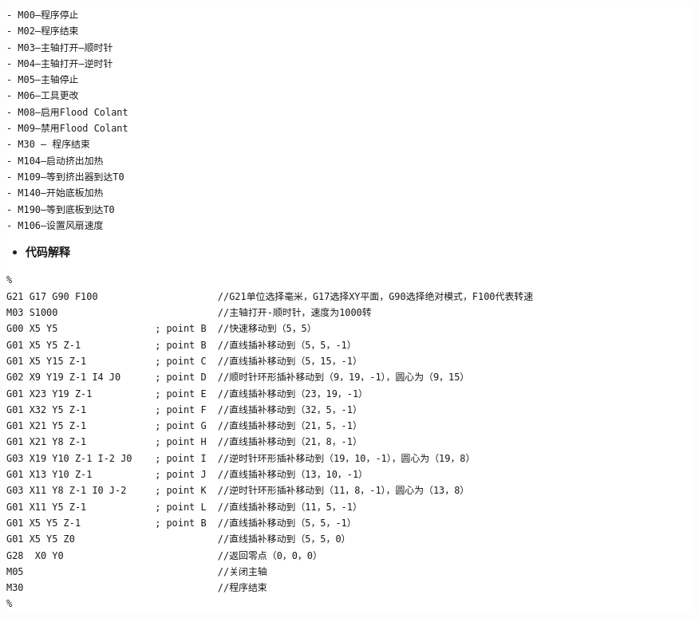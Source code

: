 ```
- M00–程序停止
- M02–程序结束
- M03–主轴打开–顺时针
- M04–主轴打开–逆时针
- M05–主轴停止
- M06–工具更改
- M08–启用Flood Colant
- M09–禁用Flood Colant
- M30 – 程序结束
- M104–启动挤出加热
- M109–等到挤出器到达T0
- M140–开始底板加热
- M190–等到底板到达T0
- M106–设置风扇速度
```

- **代码解释**

```
%
G21 G17 G90 F100                     //G21单位选择毫米，G17选择XY平面，G90选择绝对模式，F100代表转速
M03 S1000                            //主轴打开-顺时针，速度为1000转
G00 X5 Y5                 ; point B  //快速移动到（5，5）
G01 X5 Y5 Z-1             ; point B  //直线插补移动到（5，5，-1）
G01 X5 Y15 Z-1            ; point C  //直线插补移动到（5，15，-1）
G02 X9 Y19 Z-1 I4 J0      ; point D  //顺时针环形插补移动到（9，19，-1），圆心为（9，15）
G01 X23 Y19 Z-1           ; point E  //直线插补移动到（23，19，-1）
G01 X32 Y5 Z-1            ; point F  //直线插补移动到（32，5，-1）
G01 X21 Y5 Z-1            ; point G  //直线插补移动到（21，5，-1）
G01 X21 Y8 Z-1            ; point H  //直线插补移动到（21，8，-1）
G03 X19 Y10 Z-1 I-2 J0    ; point I  //逆时针环形插补移动到（19，10，-1），圆心为（19，8）
G01 X13 Y10 Z-1           ; point J  //直线插补移动到（13，10，-1）
G03 X11 Y8 Z-1 I0 J-2     ; point K  //逆时针环形插补移动到（11，8，-1），圆心为（13，8）
G01 X11 Y5 Z-1            ; point L  //直线插补移动到（11，5，-1）
G01 X5 Y5 Z-1             ; point B  //直线插补移动到（5，5，-1）
G01 X5 Y5 Z0                         //直线插补移动到（5，5，0）
G28  X0 Y0                           //返回零点（0，0，0）
M05                                  //关闭主轴
M30                                  //程序结束
%
```

### 

